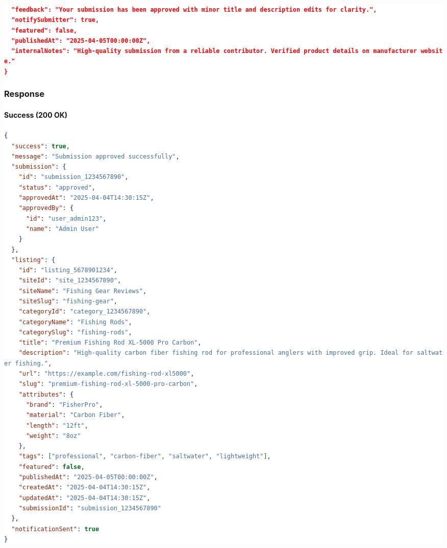   ```json
    "feedback": "Your submission has been approved with minor title and description edits for clarity.",
    "notifySubmitter": true,
    "featured": false,
    "publishedAt": "2025-04-05T00:00:00Z",
    "internalNotes": "High-quality submission from a reliable contributor. Verified product details on manufacturer website."
  }
  ```

### Response

#### Success (200 OK)

```json
{
  "success": true,
  "message": "Submission approved successfully",
  "submission": {
    "id": "submission_1234567890",
    "status": "approved",
    "approvedAt": "2025-04-04T14:30:15Z",
    "approvedBy": {
      "id": "user_admin123",
      "name": "Admin User"
    }
  },
  "listing": {
    "id": "listing_5678901234",
    "siteId": "site_1234567890",
    "siteName": "Fishing Gear Reviews",
    "siteSlug": "fishing-gear",
    "categoryId": "category_1234567890",
    "categoryName": "Fishing Rods",
    "categorySlug": "fishing-rods",
    "title": "Premium Fishing Rod XL-5000 Pro Carbon",
    "description": "High-quality carbon fiber fishing rod for professional anglers with improved grip. Ideal for saltwater fishing.",
    "url": "https://example.com/fishing-rod-xl5000",
    "slug": "premium-fishing-rod-xl-5000-pro-carbon",
    "attributes": {
      "brand": "FisherPro",
      "material": "Carbon Fiber",
      "length": "12ft",
      "weight": "8oz"
    },
    "tags": ["professional", "carbon-fiber", "saltwater", "lightweight"],
    "featured": false,
    "publishedAt": "2025-04-05T00:00:00Z",
    "createdAt": "2025-04-04T14:30:15Z",
    "updatedAt": "2025-04-04T14:30:15Z",
    "submissionId": "submission_1234567890"
  },
  "notificationSent": true
}
```
